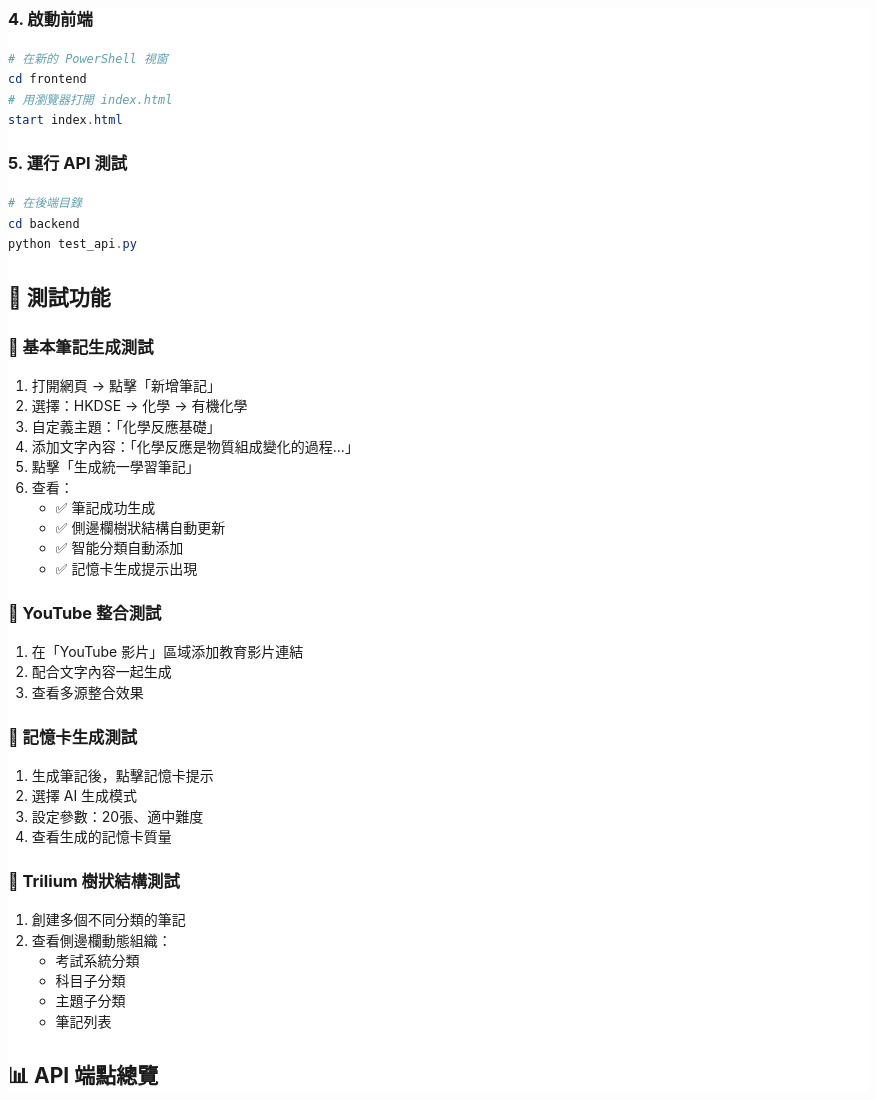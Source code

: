 ### **4. 啟動前端**
```powershell
# 在新的 PowerShell 視窗
cd frontend
# 用瀏覽器打開 index.html
start index.html
```

### **5. 運行 API 測試**
```powershell
# 在後端目錄
cd backend
python test_api.py
```

## 🧪 **測試功能**

### **📝 基本筆記生成測試**
1. 打開網頁 → 點擊「新增筆記」
2. 選擇：HKDSE → 化學 → 有機化學  
3. 自定義主題：「化學反應基礎」
4. 添加文字內容：「化學反應是物質組成變化的過程...」
5. 點擊「生成統一學習筆記」
6. 查看：
   - ✅ 筆記成功生成
   - ✅ 側邊欄樹狀結構自動更新
   - ✅ 智能分類自動添加
   - ✅ 記憶卡生成提示出現

### **🎥 YouTube 整合測試**
1. 在「YouTube 影片」區域添加教育影片連結
2. 配合文字內容一起生成
3. 查看多源整合效果

### **🧠 記憶卡生成測試**
1. 生成筆記後，點擊記憶卡提示
2. 選擇 AI 生成模式
3. 設定參數：20張、適中難度
4. 查看生成的記憶卡質量

### **🌳 Trilium 樹狀結構測試**
1. 創建多個不同分類的筆記
2. 查看側邊欄動態組織：
   - 考試系統分類
   - 科目子分類  
   - 主題子分類
   - 筆記列表

## 📊 **API 端點總覽**
